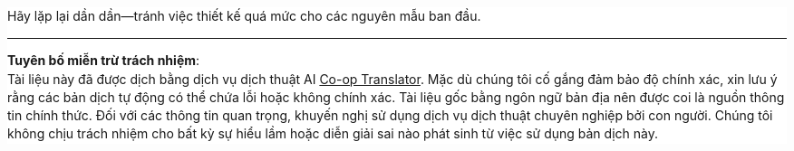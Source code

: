 
Hãy lặp lại dần dần—tránh việc thiết kế quá mức cho các nguyên mẫu ban đầu.

---

**Tuyên bố miễn trừ trách nhiệm**:  
Tài liệu này đã được dịch bằng dịch vụ dịch thuật AI [Co-op Translator](https://github.com/Azure/co-op-translator). Mặc dù chúng tôi cố gắng đảm bảo độ chính xác, xin lưu ý rằng các bản dịch tự động có thể chứa lỗi hoặc không chính xác. Tài liệu gốc bằng ngôn ngữ bản địa nên được coi là nguồn thông tin chính thức. Đối với các thông tin quan trọng, khuyến nghị sử dụng dịch vụ dịch thuật chuyên nghiệp bởi con người. Chúng tôi không chịu trách nhiệm cho bất kỳ sự hiểu lầm hoặc diễn giải sai nào phát sinh từ việc sử dụng bản dịch này.